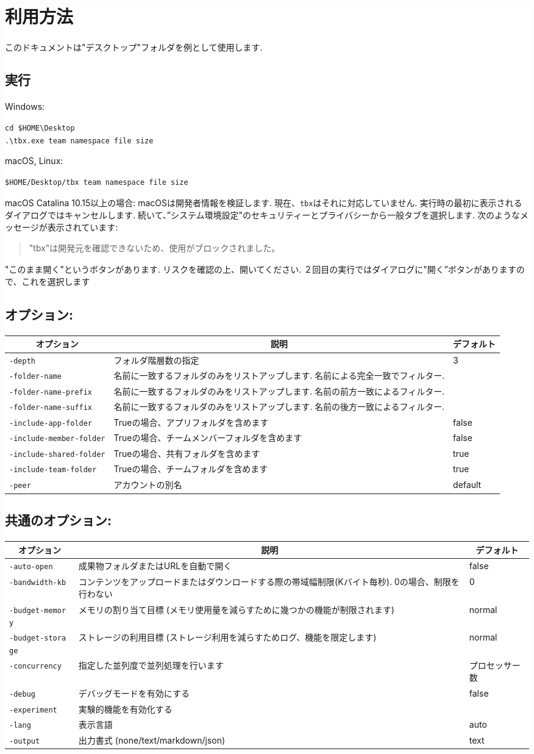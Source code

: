 # 利用方法

このドキュメントは"デスクトップ"フォルダを例として使用します.

## 実行

Windows:
```
cd $HOME\Desktop
.\tbx.exe team namespace file size 
```

macOS, Linux:
```
$HOME/Desktop/tbx team namespace file size 
```

macOS Catalina 10.15以上の場合: macOSは開発者情報を検証します. 現在、`tbx`はそれに対応していません. 実行時の最初に表示されるダイアログではキャンセルします. 続いて、”システム環境設定"のセキュリティーとプライバシーから一般タブを選択します.
次のようなメッセージが表示されています:
> "tbx"は開発元を確認できないため、使用がブロックされました。

"このまま開く"というボタンがあります. リスクを確認の上、開いてください. ２回目の実行ではダイアログに"開く”ボタンがありますので、これを選択します

## オプション:

| オプション               | 説明                                                                            | デフォルト |
|--------------------------|---------------------------------------------------------------------------------|------------|
| `-depth`                 | フォルダ階層数の指定                                                            | 3          |
| `-folder-name`           | 名前に一致するフォルダのみをリストアップします. 名前による完全一致でフィルター. |            |
| `-folder-name-prefix`    | 名前に一致するフォルダのみをリストアップします. 名前の前方一致によるフィルター. |            |
| `-folder-name-suffix`    | 名前に一致するフォルダのみをリストアップします. 名前の後方一致によるフィルター. |            |
| `-include-app-folder`    | Trueの場合、アプリフォルダを含めます                                            | false      |
| `-include-member-folder` | Trueの場合、チームメンバーフォルダを含めます                                    | false      |
| `-include-shared-folder` | Trueの場合、共有フォルダを含めます                                              | true       |
| `-include-team-folder`   | Trueの場合、チームフォルダを含めます                                            | true       |
| `-peer`                  | アカウントの別名                                                                | default    |

## 共通のオプション:

| オプション        | 説明                                                                                               | デフォルト     |
|-------------------|----------------------------------------------------------------------------------------------------|----------------|
| `-auto-open`      | 成果物フォルダまたはURLを自動で開く                                                                | false          |
| `-bandwidth-kb`   | コンテンツをアップロードまたはダウンロードする際の帯域幅制限(Kバイト毎秒). 0の場合、制限を行わない | 0              |
| `-budget-memory`  | メモリの割り当て目標 (メモリ使用量を減らすために幾つかの機能が制限されます)                        | normal         |
| `-budget-storage` | ストレージの利用目標 (ストレージ利用を減らすためログ、機能を限定します)                            | normal         |
| `-concurrency`    | 指定した並列度で並列処理を行います                                                                 | プロセッサー数 |
| `-debug`          | デバッグモードを有効にする                                                                         | false          |
| `-experiment`     | 実験的機能を有効化する                                                                             |                |
| `-lang`           | 表示言語                                                                                           | auto           |
| `-output`         | 出力書式 (none/text/markdown/json)                                                                 | text           |